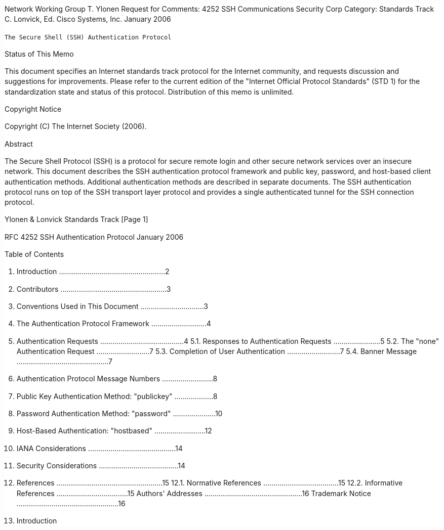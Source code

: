 Network Working Group T. Ylonen Request for Comments: 4252 SSH Communications
Security Corp Category: Standards Track C. Lonvick, Ed. Cisco Systems, Inc.
January 2006

    The Secure Shell (SSH) Authentication Protocol

Status of This Memo

This document specifies an Internet standards track protocol for the Internet
community, and requests discussion and suggestions for improvements. Please
refer to the current edition of the "Internet Official Protocol Standards"
(STD 1) for the standardization state and status of this protocol. Distribution
of this memo is unlimited.

Copyright Notice

Copyright (C) The Internet Society (2006).

Abstract

The Secure Shell Protocol (SSH) is a protocol for secure remote login and other
secure network services over an insecure network. This document describes the
SSH authentication protocol framework and public key, password, and host-based
client authentication methods. Additional authentication methods are described
in separate documents. The SSH authentication protocol runs on top of the SSH
transport layer protocol and provides a single authenticated tunnel for the SSH
connection protocol.

Ylonen & Lonvick Standards Track [Page 1]

RFC 4252 SSH Authentication Protocol January 2006

Table of Contents

1. Introduction ....................................................2
2. Contributors ....................................................3
3. Conventions Used in This Document ...............................3
4. The Authentication Protocol Framework ...........................4
5. Authentication Requests .........................................4 5.1.
   Responses to Authentication Requests .......................5 5.2. The "none"
   Authentication Request ..........................7 5.3. Completion of User
   Authentication ..........................7 5.4. Banner Message
   .............................................7
6. Authentication Protocol Message Numbers .........................8
7. Public Key Authentication Method: "publickey" ...................8
8. Password Authentication Method: "password" .....................10
9. Host-Based Authentication: "hostbased" .........................12
10. IANA Considerations ...........................................14
11. Security Considerations .......................................14
12. References ....................................................15 12.1.
    Normative References .....................................15 12.2.
    Informative References ...................................15 Authors'
    Addresses ................................................16 Trademark
    Notice ..................................................16

13. Introduction
